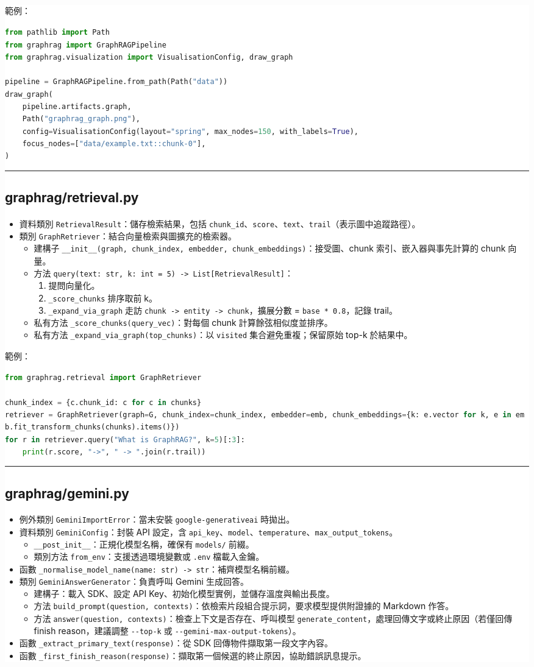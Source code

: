 範例：
```python
from pathlib import Path
from graphrag import GraphRAGPipeline
from graphrag.visualization import VisualisationConfig, draw_graph

pipeline = GraphRAGPipeline.from_path(Path("data"))
draw_graph(
    pipeline.artifacts.graph,
    Path("graphrag_graph.png"),
    config=VisualisationConfig(layout="spring", max_nodes=150, with_labels=True),
    focus_nodes=["data/example.txt::chunk-0"],
)
```

---

## graphrag/retrieval.py

- 資料類別 `RetrievalResult`：儲存檢索結果，包括 `chunk_id`、`score`、`text`、`trail`（表示圖中追蹤路徑）。
- 類別 `GraphRetriever`：結合向量檢索與圖擴充的檢索器。
  - 建構子 `__init__(graph, chunk_index, embedder, chunk_embeddings)`：接受圖、chunk 索引、嵌入器與事先計算的 chunk 向量。
  - 方法 `query(text: str, k: int = 5) -> List[RetrievalResult]`：
    1. 提問向量化。
    2. `_score_chunks` 排序取前 k。
    3. `_expand_via_graph` 走訪 `chunk -> entity -> chunk`，擴展分數 = `base * 0.8`，記錄 trail。
  - 私有方法 `_score_chunks(query_vec)`：對每個 chunk 計算餘弦相似度並排序。
  - 私有方法 `_expand_via_graph(top_chunks)`：以 `visited` 集合避免重複；保留原始 top-k 於結果中。

範例：
```python
from graphrag.retrieval import GraphRetriever

chunk_index = {c.chunk_id: c for c in chunks}
retriever = GraphRetriever(graph=G, chunk_index=chunk_index, embedder=emb, chunk_embeddings={k: e.vector for k, e in emb.fit_transform_chunks(chunks).items()})
for r in retriever.query("What is GraphRAG?", k=5)[:3]:
    print(r.score, "->", " -> ".join(r.trail))
```

---

## graphrag/gemini.py

- 例外類別 `GeminiImportError`：當未安裝 `google-generativeai` 時拋出。
- 資料類別 `GeminiConfig`：封裝 API 設定，含 `api_key`、`model`、`temperature`、`max_output_tokens`。
  - `__post_init__`：正規化模型名稱，確保有 `models/` 前綴。
  - 類別方法 `from_env`：支援透過環境變數或 `.env` 檔載入金鑰。
- 函數 `_normalise_model_name(name: str) -> str`：補齊模型名稱前綴。
- 類別 `GeminiAnswerGenerator`：負責呼叫 Gemini 生成回答。
  - 建構子：載入 SDK、設定 API Key、初始化模型實例，並儲存溫度與輸出長度。
  - 方法 `build_prompt(question, contexts)`：依檢索片段組合提示詞，要求模型提供附證據的 Markdown 作答。
  - 方法 `answer(question, contexts)`：檢查上下文是否存在、呼叫模型 `generate_content`，處理回傳文字或終止原因（若僅回傳 finish reason，建議調整 `--top-k` 或 `--gemini-max-output-tokens`）。
- 函數 `_extract_primary_text(response)`：從 SDK 回傳物件擷取第一段文字內容。
- 函數 `_first_finish_reason(response)`：擷取第一個候選的終止原因，協助錯誤訊息提示。
